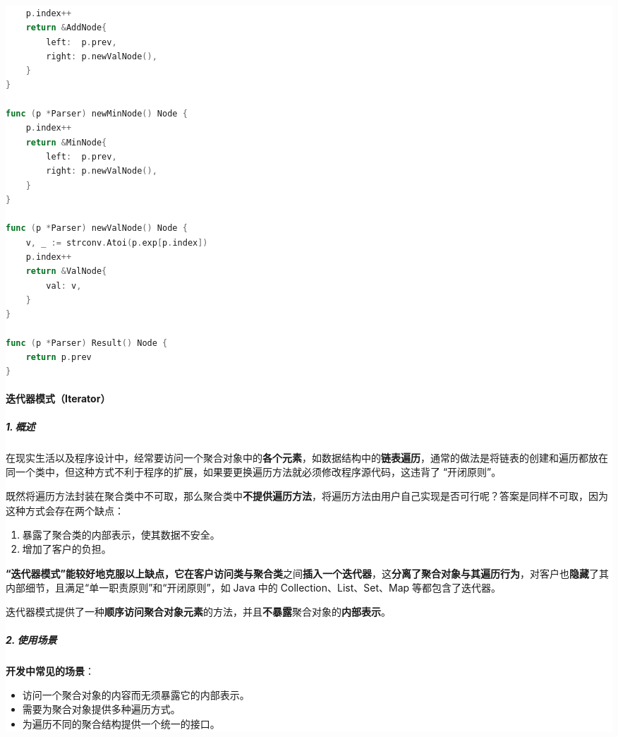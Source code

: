 ```go
	p.index++
	return &AddNode{
		left:  p.prev,
		right: p.newValNode(),
	}
}

func (p *Parser) newMinNode() Node {
	p.index++
	return &MinNode{
		left:  p.prev,
		right: p.newValNode(),
	}
}

func (p *Parser) newValNode() Node {
	v, _ := strconv.Atoi(p.exp[p.index])
	p.index++
	return &ValNode{
		val: v,
	}
}

func (p *Parser) Result() Node {
	return p.prev
}
```



#### 迭代器模式（Iterator）

##### 1. 概述

在现实生活以及程序设计中，经常要访问一个聚合对象中的**各个元素**，如数据结构中的**链表遍历**，通常的做法是将链表的创建和遍历都放在同一个类中，但这种方式不利于程序的扩展，如果要更换遍历方法就必须修改程序源代码，这违背了 “开闭原则”。

既然将遍历方法封装在聚合类中不可取，那么聚合类中**不提供遍历方法**，将遍历方法由用户自己实现是否可行呢？答案是同样不可取，因为这种方式会存在两个缺点：

1. 暴露了聚合类的内部表示，使其数据不安全。
2. 增加了客户的负担。

**“迭代器模式”**能较好地克服以上缺点，它在**客户访问类与聚合类**之间**插入一个迭代器**，这**分离了聚合对象与其遍历行为**，对客户也**隐藏**了其内部细节，且满足“单一职责原则”和“开闭原则”，如  Java 中的 Collection、List、Set、Map 等都包含了迭代器。

迭代器模式提供了一种**顺序访问聚合对象元素**的方法，并且**不暴露**聚合对象的**内部表示**。

##### 2. 使用场景

**开发中常见的场景**：

- 访问一个聚合对象的内容而无须暴露它的内部表示。
- 需要为聚合对象提供多种遍历方式。
- 为遍历不同的聚合结构提供一个统一的接口。
